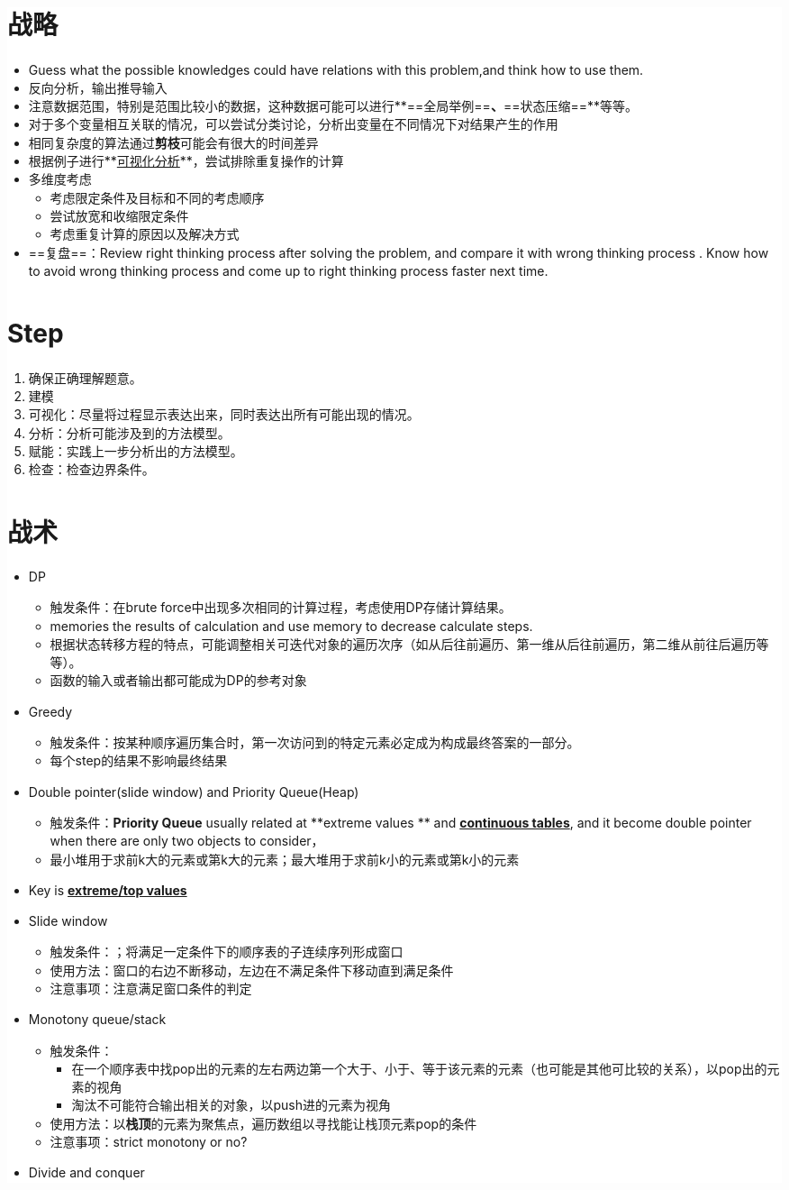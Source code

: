 # 战略
* Guess what the possible knowledges could have relations with this problem,and think how to use them.
* 反向分析，输出推导输入
* 注意数据范围，特别是范围比较小的数据，这种数据可能可以进行**==全局举例==**、**==状态压缩==**等等。
* 对于多个变量相互关联的情况，可以尝试分类讨论，分析出变量在不同情况下对结果产生的作用
* 相同复杂度的算法通过**剪枝**可能会有很大的时间差异
* 根据例子进行**<u>可视化分析</u>**，尝试排除重复操作的计算
* 多维度考虑
  * 考虑限定条件及目标和不同的考虑顺序
  * 尝试放宽和收缩限定条件
  * 考虑重复计算的原因以及解决方式
* ==复盘==：Review right thinking process after solving the problem, and compare it with wrong thinking process . Know how to avoid wrong thinking process and come up to right thinking process faster next time.
# Step

1. 确保正确理解题意。
2. 建模
3. 可视化：尽量将过程显示表达出来，同时表达出所有可能出现的情况。
4. 分析：分析可能涉及到的方法模型。
5. 赋能：实践上一步分析出的方法模型。
6. 检查：检查边界条件。

# 战术
* DP
	* 触发条件：在brute force中出现多次相同的计算过程，考虑使用DP存储计算结果。
	* memories the results of calculation and use memory to decrease calculate steps.
	* 根据状态转移方程的特点，可能调整相关可迭代对象的遍历次序（如从后往前遍历、第一维从后往前遍历，第二维从前往后遍历等等）。
	* 函数的输入或者输出都可能成为DP的参考对象
* Greedy
	
	* 触发条件：按某种顺序遍历集合时，第一次访问到的特定元素必定成为构成最终答案的一部分。
	* 每个step的结果不影响最终结果
* Double pointer(slide window) and Priority Queue(Heap)
  * 触发条件：**Priority Queue** usually related at **extreme values ** and **<u>continuous tables</u>**, and it become double pointer when there are only two objects to consider，
  * 最小堆用于求前k大的元素或第k大的元素；最大堆用于求前k小的元素或第k小的元素
* Key is **<u>extreme/top values</u>** 
  
* Slide window
  * 触发条件：；将满足一定条件下的顺序表的子连续序列形成窗口
  * 使用方法：窗口的右边不断移动，左边在不满足条件下移动直到满足条件
  * 注意事项：注意满足窗口条件的判定

* Monotony queue/stack
	* 触发条件：
	  * 在一个顺序表中找pop出的元素的左右两边第一个大于、小于、等于该元素的元素（也可能是其他可比较的关系），以pop出的元素的视角
	  * 淘汰不可能符合输出相关的对象，以push进的元素为视角
	* 使用方法：以**栈顶**的元素为聚焦点，遍历数组以寻找能让栈顶元素pop的条件
	* 注意事项：strict monotony or no?
* Divide and conquer
	
